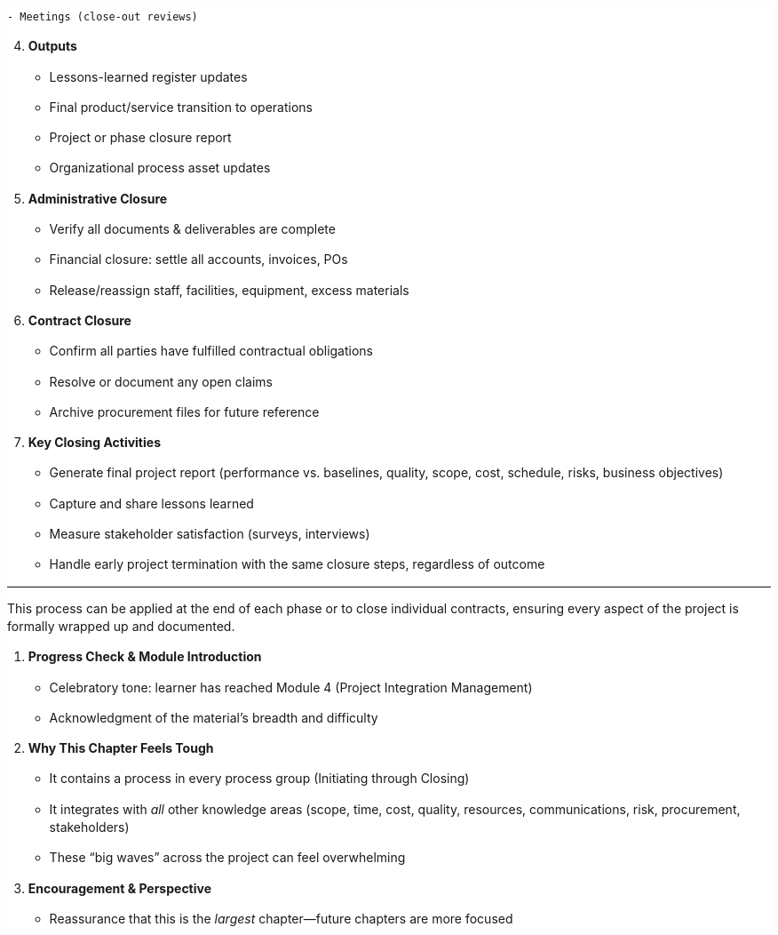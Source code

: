     - Meetings (close-out reviews)
        
4. **Outputs**
    
    - Lessons-learned register updates
        
    - Final product/service transition to operations
        
    - Project or phase closure report
        
    - Organizational process asset updates
        
5. **Administrative Closure**
    
    - Verify all documents & deliverables are complete
        
    - Financial closure: settle all accounts, invoices, POs
        
    - Release/reassign staff, facilities, equipment, excess materials
        
6. **Contract Closure**
    
    - Confirm all parties have fulfilled contractual obligations
        
    - Resolve or document any open claims
        
    - Archive procurement files for future reference
        
7. **Key Closing Activities**
    
    - Generate final project report (performance vs. baselines, quality, scope, cost, schedule, risks, business objectives)
        
    - Capture and share lessons learned
        
    - Measure stakeholder satisfaction (surveys, interviews)
        
    - Handle early project termination with the same closure steps, regardless of outcome
        

---

This process can be applied at the end of each phase or to close individual contracts, ensuring every aspect of the project is formally wrapped up and documented.



1. **Progress Check & Module Introduction**
    
    - Celebratory tone: learner has reached Module 4 (Project Integration Management)
        
    - Acknowledgment of the material’s breadth and difficulty
        
2. **Why This Chapter Feels Tough**
    
    - It contains a process in every process group (Initiating through Closing)
        
    - It integrates with _all_ other knowledge areas (scope, time, cost, quality, resources, communications, risk, procurement, stakeholders)
        
    - These “big waves” across the project can feel overwhelming
        
3. **Encouragement & Perspective**
    
    - Reassurance that this is the _largest_ chapter—future chapters are more focused
        